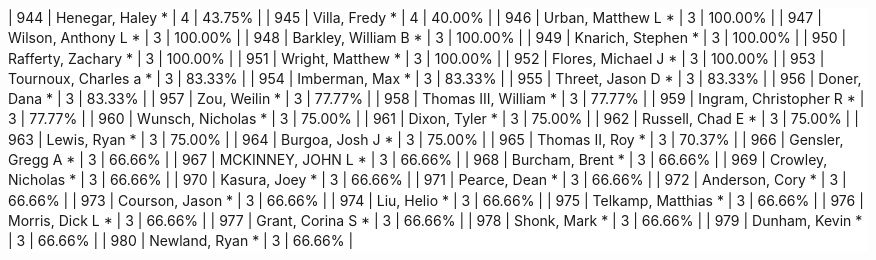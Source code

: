 |  944  | Henegar, Haley \* |  4 |  43.75% |
|  945  | Villa, Fredy \* |  4 |  40.00% |
|  946  | Urban, Matthew L \* |  3 | 100.00% |
|  947  | Wilson, Anthony L \* |  3 | 100.00% |
|  948  | Barkley, William B \* |  3 | 100.00% |
|  949  | Knarich, Stephen \* |  3 | 100.00% |
|  950  | Rafferty, Zachary \* |  3 | 100.00% |
|  951  | Wright, Matthew \* |  3 | 100.00% |
|  952  | Flores, Michael J \* |  3 | 100.00% |
|  953  | Tournoux, Charles a \* |  3 |  83.33% |
|  954  | Imberman, Max \* |  3 |  83.33% |
|  955  | Threet, Jason D \* |  3 |  83.33% |
|  956  | Doner, Dana \* |  3 |  83.33% |
|  957  | Zou, Weilin \* |  3 |  77.77% |
|  958  | Thomas III, William \* |  3 |  77.77% |
|  959  | Ingram, Christopher R \* |  3 |  77.77% |
|  960  | Wunsch, Nicholas \* |  3 |  75.00% |
|  961  | Dixon, Tyler \* |  3 |  75.00% |
|  962  | Russell, Chad E \* |  3 |  75.00% |
|  963  | Lewis, Ryan \* |  3 |  75.00% |
|  964  | Burgoa, Josh J \* |  3 |  75.00% |
|  965  | Thomas II, Roy \* |  3 |  70.37% |
|  966  | Gensler, Gregg A \* |  3 |  66.66% |
|  967  | MCKINNEY, JOHN L \* |  3 |  66.66% |
|  968  | Burcham, Brent \* |  3 |  66.66% |
|  969  | Crowley, Nicholas \* |  3 |  66.66% |
|  970  | Kasura, Joey \* |  3 |  66.66% |
|  971  | Pearce, Dean \* |  3 |  66.66% |
|  972  | Anderson, Cory \* |  3 |  66.66% |
|  973  | Courson, Jason \* |  3 |  66.66% |
|  974  | Liu, Helio \* |  3 |  66.66% |
|  975  | Telkamp, Matthias \* |  3 |  66.66% |
|  976  | Morris, Dick L \* |  3 |  66.66% |
|  977  | Grant, Corina S \* |  3 |  66.66% |
|  978  | Shonk, Mark \* |  3 |  66.66% |
|  979  | Dunham, Kevin \* |  3 |  66.66% |
|  980  | Newland, Ryan \* |  3 |  66.66% |